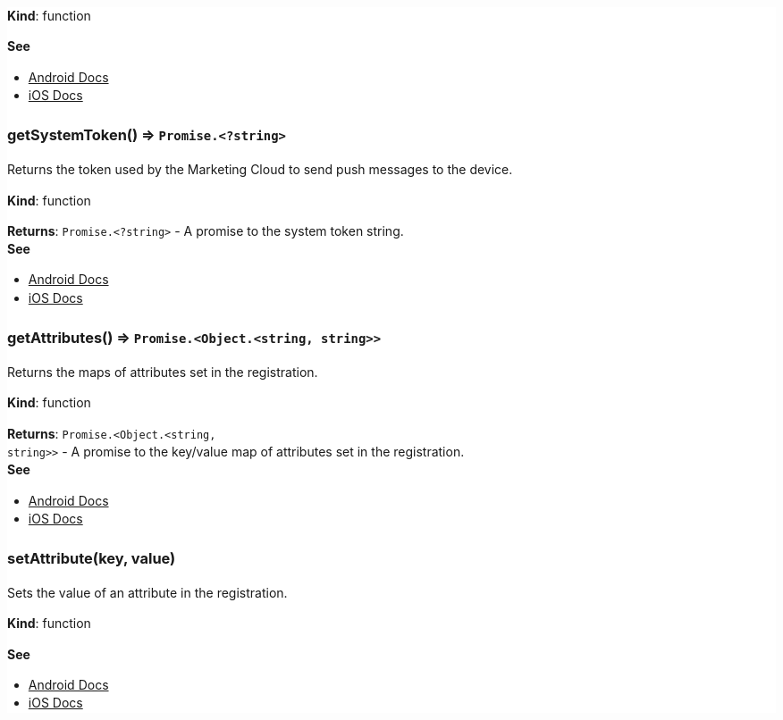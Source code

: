 **Kind**: function

**See**

- [Android Docs](https://salesforce-marketingcloud.github.io/MarketingCloudSDK-Android/javadocs/6.0/reference/com/salesforce/marketingcloud/messages/push/PushMessageManager.html#disablePush())
- [iOS Docs](https://salesforce-marketingcloud.github.io/MarketingCloudSDK-iOS/appledoc/Classes/MarketingCloudSDK.html#//api/name/sfmc_setPushEnabled:)

<a name="getSystemToken"></a>

### getSystemToken() ⇒ <code>Promise.&lt;?string&gt;</code>
Returns the token used by the Marketing Cloud to send push messages to
the device.

**Kind**: function

**Returns**: <code>Promise.&lt;?string&gt;</code> - A promise to the system token string.  
**See**

- [Android Docs](https://salesforce-marketingcloud.github.io/MarketingCloudSDK-Android/javadocs/6.0/reference/com/salesforce/marketingcloud/messages/push/PushMessageManager.html#getPushToken())
- [iOS Docs](https://salesforce-marketingcloud.github.io/MarketingCloudSDK-iOS/appledoc/Classes/MarketingCloudSDK.html#//api/name/sfmc_deviceToken)

<a name="getAttributes"></a>

### getAttributes() ⇒ <code>Promise.&lt;Object.&lt;string, string&gt;&gt;</code>
Returns the maps of attributes set in the registration.

**Kind**: function  

**Returns**: <code>Promise.&lt;Object.&lt;string, string&gt;&gt;</code> - A promise to the key/value map of attributes set
    in the registration.  
**See**

- [Android Docs](https://salesforce-marketingcloud.github.io/MarketingCloudSDK-Android/javadocs/6.0/reference/com/salesforce/marketingcloud/registration/RegistrationManager.html#getAttributes())
- [iOS Docs](https://salesforce-marketingcloud.github.io/MarketingCloudSDK-iOS/appledoc/Classes/MarketingCloudSDK.html#//api/name/sfmc_attributes)

<a name="setAttribute"></a>

### setAttribute(key, value)
Sets the value of an attribute in the registration.

**Kind**: function 

**See**

- [Android Docs](https://salesforce-marketingcloud.github.io/MarketingCloudSDK-Android/javadocs/6.0/reference/com/salesforce/marketingcloud/registration/RegistrationManager.Editor.html#setAttribute(java.lang.String,%20java.lang.String))
- [iOS Docs](https://salesforce-marketingcloud.github.io/MarketingCloudSDK-iOS/appledoc/Classes/MarketingCloudSDK.html#//api/name/sfmc_setAttributeNamed:value:)
